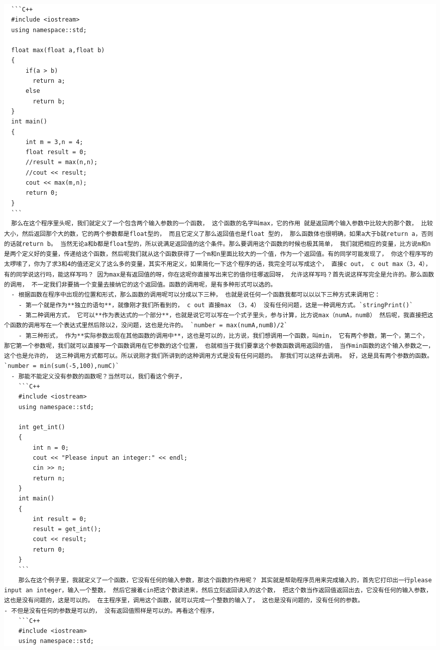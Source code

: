       ```C++
      #include <iostream>
      using namespace::std;

      float max(float a,float b)
      {
          if(a > b)
            return a;
          else 
            return b;
      }
      int main()
      {
          int m = 3,n = 4;
          float result = 0;
          //result = max(n,n);
          //cout << result;
          cout << max(m,n);
          return 0;
      }
      ```  
      那么在这个程序里头呢，我们就定义了一个包含两个输入参数的一个函数， 这个函数的名字叫max，它的作用 就是返回两个输入参数中比较大的那个数， 比较大小，然后返回那个大的数，它的两个参数都是float型的， 而且它定义了那么返回值也是float 型的， 那么函数体也很明确，如果a大于b就return a，否则的话就return b。 当然无论a和b都是float型的，所以说满足返回值的这个条件。那么要调用这个函数的时候也极其简单， 我们就把相应的变量，比方说m和n是两个定义好的变量，传递给这个函数，然后呢我们就从这个函数获得了一个m和n里面比较大的一个值，作为一个返回值。有的同学可能发现了， 你这个程序写的太啰嗦了，你为了求3和4的值还定义了这么多的变量，其实不用定义，如果简化一下这个程序的话，我完全可以写成这个， 直接c out， c out max（3，4），有的同学说这行吗，能这样写吗？ 因为max是有返回值的呀，你在这呢你直接写出来它的值你往哪返回呀， 允许这样写吗？首先说这样写完全是允许的。那么函数的调用， 不一定我们非要搞一个变量去接纳它的这个返回值。函数的调用呢，是有多种形式可以选的。 
      - 根据函数在程序中出现的位置和形式，那么函数的调用呢可以分成以下三种， 也就是说任何一个函数我都可以以以下三种方式来调用它： 
        - 第一个就是作为**独立的语句**，就像刚才我们所看到的， c out 直接max （3，4） 没有任何问题，这是一种调用方式。`stringPrint()`
        - 第二种调用方式， 它可以**作为表达式的一个部分**，也就是说它可以写在一个式子里头，参与计算，比方说max（numA，numB） 然后呢，我直接把这个函数的调用写在一个表达式里然后除以2，没问题，这也是允许的。 `number = max(numA,numB)/2`
        - 第三种形式， 作为**实际参数出现在其他函数的调用中**，这也是可以的，比方说，我们想调用一个函数，叫min， 它有两个参数，第一个，第二个， 那它第一个参数呢，我们就可以直接写一个函数调用在它参数的这个位置， 也就相当于我们要拿这个参数函数调用返回的值， 当作min函数的这个输入参数之一，这个也是允许的， 这三种调用方式都可以。所以说刚才我们所讲到的这种调用方式是没有任何问题的。 那我们可以这样去调用。 好，这是具有两个参数的函数。`number = min(sum(-5,100),numC)`
      - 那能不能定义没有参数的函数呢？当然可以，我们看这个例子，
        ```C++
        #include <iostream>
        using namespace::std;

        int get_int()
        {
            int n = 0;
            cout << "Please input an integer:" << endl;
            cin >> n;
            return n;
        }
        int main()
        {
            int result = 0;
            result = get_int();
            cout << result;
            return 0;
        }
        ```     
        那么在这个例子里，我就定义了一个函数，它没有任何的输入参数，那这个函数的作用呢？ 其实就是帮助程序员用来完成输入的，首先它打印出一行please input an integer，输入一个整数， 然后它接着cin把这个数读进来，然后立刻返回读入的这个数， 把这个数当作返回值返回出去，它没有任何的输入参数，这也是没有问题的，这是可以的。 在主程序里，调用这个函数，就可以完成一个整数的输入了， 这也是没有问题的，没有任何的参数。
    - 不但是没有任何的参数是可以的， 没有返回值照样是可以的。再看这个程序，
        ```C++
        #include <iostream>
        using namespace::std;
